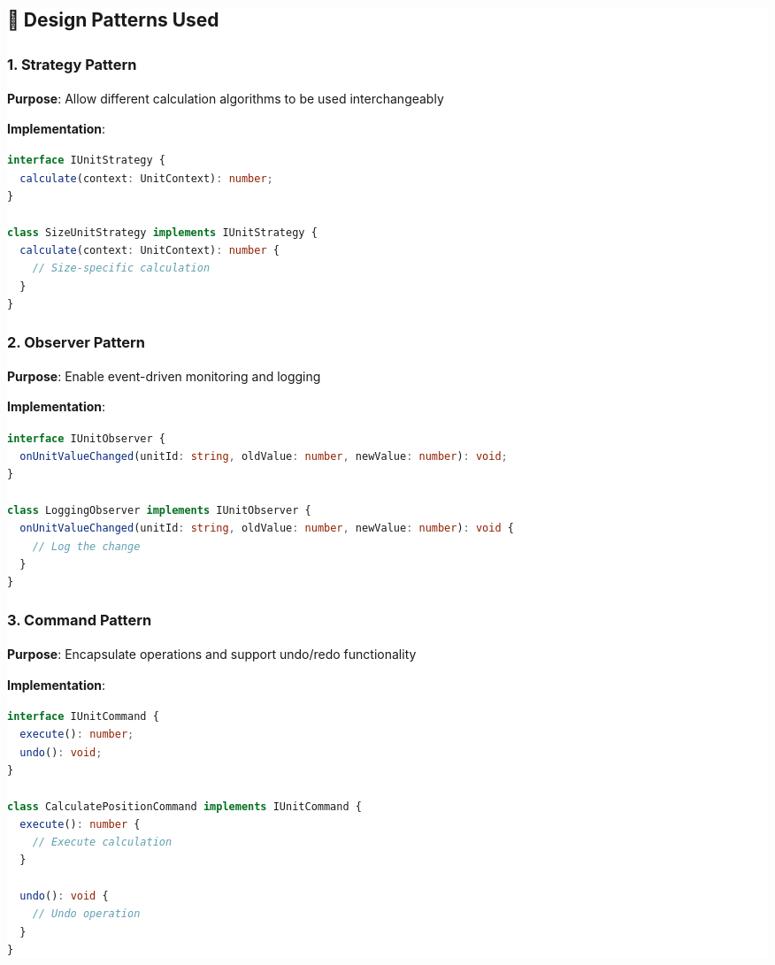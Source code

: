 ## 🎨 Design Patterns Used

### **1. Strategy Pattern**
**Purpose**: Allow different calculation algorithms to be used interchangeably

**Implementation**:
```typescript
interface IUnitStrategy {
  calculate(context: UnitContext): number;
}

class SizeUnitStrategy implements IUnitStrategy {
  calculate(context: UnitContext): number {
    // Size-specific calculation
  }
}
```

### **2. Observer Pattern**
**Purpose**: Enable event-driven monitoring and logging

**Implementation**:
```typescript
interface IUnitObserver {
  onUnitValueChanged(unitId: string, oldValue: number, newValue: number): void;
}

class LoggingObserver implements IUnitObserver {
  onUnitValueChanged(unitId: string, oldValue: number, newValue: number): void {
    // Log the change
  }
}
```

### **3. Command Pattern**
**Purpose**: Encapsulate operations and support undo/redo functionality

**Implementation**:
```typescript
interface IUnitCommand {
  execute(): number;
  undo(): void;
}

class CalculatePositionCommand implements IUnitCommand {
  execute(): number {
    // Execute calculation
  }
  
  undo(): void {
    // Undo operation
  }
}
```
